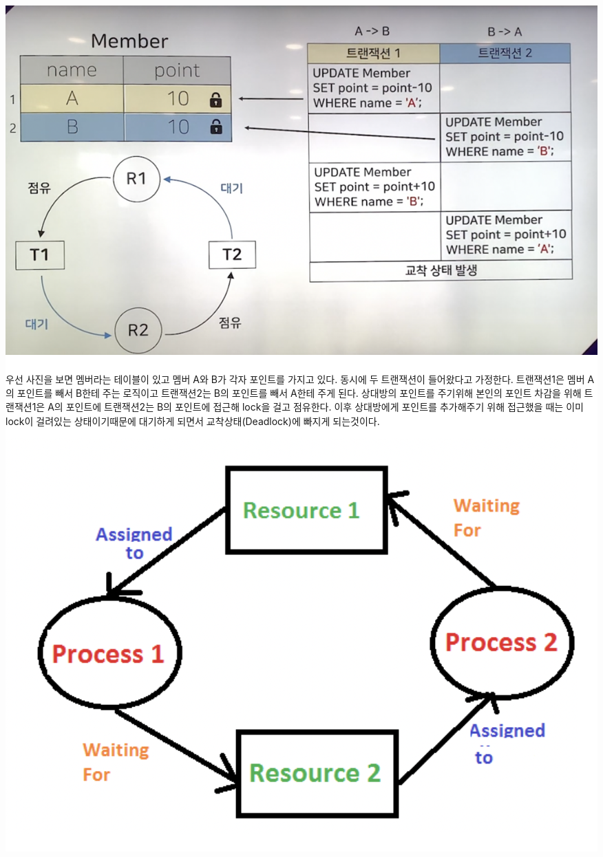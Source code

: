 ![images](/images/deadlock2.png)  
<br>
우선 사진을 보면 멤버라는 테이블이 있고 멤버 A와 B가 각자 포인트를 가지고 있다. 동시에 두 트랜잭션이 들어왔다고 가정한다.
트랜잭션1은 멤버 A의 포인트를 빼서 B한테 주는 로직이고 트랜잭션2는 B의 포인트를 빼서 A한테 주게 된다. 상대방의 포인트를 주기위해 본인의 포인트 차감을 위해 트랜잭션1은 A의 포인트에 트랜잭션2는 B의 포인트에 접근해 lock을 걸고 점유한다. 이후 상대방에게 포인트를 추가해주기 위해 접근했을 때는 이미 lock이 걸려있는 상태이기때문에 대기하게 되면서 교착상태(Deadlock)에 빠지게 되는것이다.  

![images](/images/deadlock3.png)  
<br>